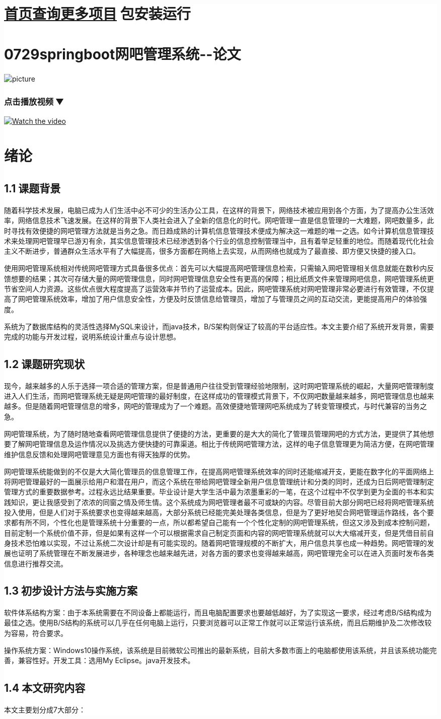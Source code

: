 # [首页查询更多项目](https://github.com/GraduationProject-springboot) 包安装运行


# 0729springboot网吧管理系统--论文

![picture](https://raw.githubusercontent.com/GraduationProject-springboot/.github/main/img/wx.png)

### 点击播放视频 ▼
[![Watch the video](https://i.sstatic.net/Vp2cE.png)](https://www.bilibili.com/video/BV14HerezEwW?p=81)


# 绪论
## 1.1 课题背景
随着科学技术发展，电脑已成为人们生活中必不可少的生活办公工具，在这样的背景下，网络技术被应用到各个方面，为了提高办公生活效率，网络信息技术飞速发展。在这样的背景下人类社会进入了全新的信息化的时代。网吧管理一直是信息管理的一大难题，网吧数量多，此时寻找有效便捷的网吧管理方法就是当务之急。而日趋成熟的计算机信息管理技术便成为解决这一难题的唯一之选。如今计算机信息管理技术来处理网吧管理早已游刃有余，其实信息管理技术已经渗透到各个行业的信息控制管理当中，且有着举足轻重的地位。而随着现代化社会主义不断进步，普通群众生活水平有了大幅提高，很多方面都在网络上去实现，从而网络也就成为了最直接、即方便又快捷的接入口。

使用网吧管理系统相对传统网吧管理方式具备很多优点：首先可以大幅提高网吧管理信息检索，只需输入网吧管理相关信息就能在数秒内反馈想要的结果；其次可存储大量的网吧管理信息，同时网吧管理信息安全性有更高的保障；相比纸质文件来管理网吧信息，网吧管理系统更节省空间人力资源。这些优点很大程度提高了运营效率并节约了运营成本。因此，网吧管理系统对网吧管理非常必要进行有效管理，不仅提高了网吧管理系统效率，增加了用户信息安全性，方便及时反馈信息给管理员，增加了与管理员之间的互动交流，更能提高用户的体验强度。

系统为了数据库结构的灵活性选择MySQL来设计，而java技术，B/S架构则保证了较高的平台适应性。本文主要介绍了系统开发背景，需要完成的功能与开发过程，说明系统设计重点与设计思想。
## 1.2 课题研究现状
现今，越来越多的人乐于选择一项合适的管理方案，但是普通用户往往受到管理经验地限制，这时网吧管理系统的崛起，大量网吧管理制度进入人们生活，而网吧管理系统无疑是网吧管理的最好制度，在这样成功的管理模式背景下，不仅网吧数量越来越多，网吧管理信息也越来越多。但是随着网吧管理信息的增多，网吧的管理成为了一个难题。高效便捷地管理网吧系统成为了转变管理模式，与时代兼容的当务之急。

网吧管理系统，为了随时随地查看网吧管理信息提供了便捷的方法，更重要的是大大的简化了管理员管理网吧的方式方法，更提供了其他想要了解网吧管理信息及运作情况以及挑选方便快捷的可靠渠道。相比于传统网吧管理方法，这样的电子信息管理更为简洁方便，在网吧管理维护信息反馈和处理网吧管理意见方面也有得天独厚的优势。

网吧管理系统能做到的不仅是大大简化管理员的信息管理工作，在提高网吧管理系统效率的同时还能缩减开支，更能在数字化的平面网络上将网吧管理最好的一面展示给用户和潜在用户，而这个系统在带给网吧管理全新用户信息管理统计和分类的同时，还成为日后网吧管理制定管理方式的重要数据参考。过程永远比结果重要。毕业设计是大学生活中最为浓墨重彩的一笔，在这个过程中不仅学到更为全面的书本和实践知识，更让我感受到了浓浓的同窗之情及师生情。这个系统成为网吧管理者最不可或缺的内容。尽管目前大部分网吧已经将网吧管理系统投入使用，但是人们对于系统要求也变得越来越高，大部分系统已经能完美处理各类信息，但是为了更好地契合网吧管理运作路线，各个要求都有所不同，个性化也是管理系统十分重要的一点，所以都希望自己能有一个个性化定制的网吧管理系统，但这又涉及到成本控制问题，目前定制一个系统价值不菲，但是如果有这样一个可以根据需求自己制定页面和内容的网吧管理系统就可以大大缩减开支，但是凭借目前自身技术恐怕难以实现，不过让系统二次设计却是有可能实现的。随着网吧管理规模的不断扩大，用户信息共享也成一种趋势。网吧管理的发展也证明了系统管理在不断发展进步，各种理念也越来越先进，对各方面的要求也变得越来越高，网吧管理完全可以在进入页面时发布各类信息进行推荐交流。
## 1.3 初步设计方法与实施方案
软件体系结构方案：由于本系统需要在不同设备上都能运行，而且电脑配置要求也要越低越好，为了实现这一要求，经过考虑B/S结构成为最佳之选。使用B/S结构的系统可以几乎在任何电脑上运行，只要浏览器可以正常工作就可以正常运行该系统，而且后期维护及二次修改较为容易，符合要求。

操作系统方案：Windows10操作系统，该系统是目前微软公司推出的最新系统，目前大多数市面上的电脑都使用该系统，并且该系统功能完善，兼容性好。开发工具：选用My Eclipse。java开发技术。
## 1.4 本文研究内容
本文主要划分成7大部分：
